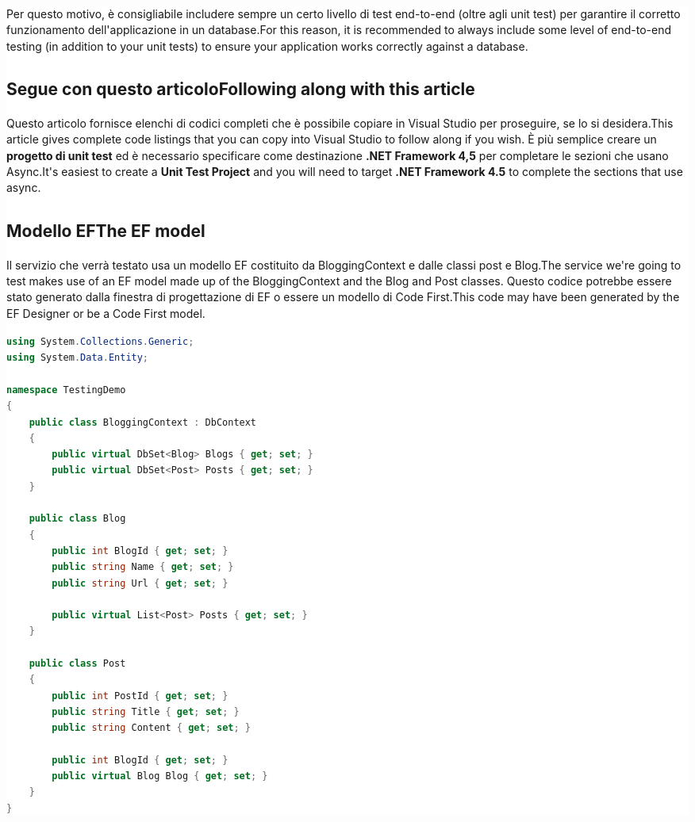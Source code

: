 <span data-ttu-id="5e364-127">Per questo motivo, è consigliabile includere sempre un certo livello di test end-to-end (oltre agli unit test) per garantire il corretto funzionamento dell'applicazione in un database.</span><span class="sxs-lookup"><span data-stu-id="5e364-127">For this reason, it is recommended to always include some level of end-to-end testing (in addition to your unit tests) to ensure your application works correctly against a database.</span></span>  

## <a name="following-along-with-this-article"></a><span data-ttu-id="5e364-128">Segue con questo articolo</span><span class="sxs-lookup"><span data-stu-id="5e364-128">Following along with this article</span></span>  

<span data-ttu-id="5e364-129">Questo articolo fornisce elenchi di codici completi che è possibile copiare in Visual Studio per proseguire, se lo si desidera.</span><span class="sxs-lookup"><span data-stu-id="5e364-129">This article gives complete code listings that you can copy into Visual Studio to follow along if you wish.</span></span> <span data-ttu-id="5e364-130">È più semplice creare un **progetto di unit test** ed è necessario specificare come destinazione **.NET Framework 4,5** per completare le sezioni che usano Async.</span><span class="sxs-lookup"><span data-stu-id="5e364-130">It's easiest to create a **Unit Test Project** and you will need to target **.NET Framework 4.5** to complete the sections that use async.</span></span>  

## <a name="the-ef-model"></a><span data-ttu-id="5e364-131">Modello EF</span><span class="sxs-lookup"><span data-stu-id="5e364-131">The EF model</span></span>  

<span data-ttu-id="5e364-132">Il servizio che verrà testato usa un modello EF costituito da BloggingContext e dalle classi post e Blog.</span><span class="sxs-lookup"><span data-stu-id="5e364-132">The service we're going to test makes use of an EF model made up of the BloggingContext and the Blog and Post classes.</span></span> <span data-ttu-id="5e364-133">Questo codice potrebbe essere stato generato dalla finestra di progettazione di EF o essere un modello di Code First.</span><span class="sxs-lookup"><span data-stu-id="5e364-133">This code may have been generated by the EF Designer or be a Code First model.</span></span>  

``` csharp
using System.Collections.Generic;
using System.Data.Entity;

namespace TestingDemo
{
    public class BloggingContext : DbContext
    {
        public virtual DbSet<Blog> Blogs { get; set; }
        public virtual DbSet<Post> Posts { get; set; }
    }

    public class Blog
    {
        public int BlogId { get; set; }
        public string Name { get; set; }
        public string Url { get; set; }

        public virtual List<Post> Posts { get; set; }
    }

    public class Post
    {
        public int PostId { get; set; }
        public string Title { get; set; }
        public string Content { get; set; }

        public int BlogId { get; set; }
        public virtual Blog Blog { get; set; }
    }
}
```  
